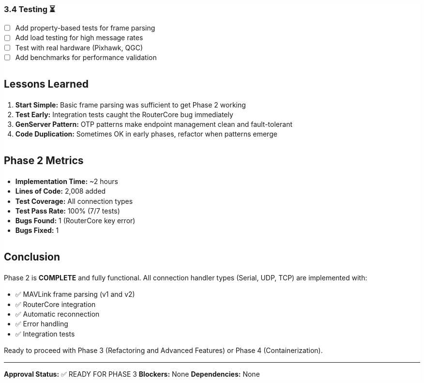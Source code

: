 ### 3.4 Testing ⏳
- [ ] Add property-based tests for frame parsing
- [ ] Add load testing for high message rates
- [ ] Test with real hardware (Pixhawk, QGC)
- [ ] Add benchmarks for performance validation

## Lessons Learned

1. **Start Simple:** Basic frame parsing was sufficient to get Phase 2 working
2. **Test Early:** Integration tests caught the RouterCore bug immediately
3. **GenServer Pattern:** OTP patterns make endpoint management clean and fault-tolerant
4. **Code Duplication:** Sometimes OK in early phases, refactor when patterns emerge

## Phase 2 Metrics

- **Implementation Time:** ~2 hours
- **Lines of Code:** 2,008 added
- **Test Coverage:** All connection types
- **Test Pass Rate:** 100% (7/7 tests)
- **Bugs Found:** 1 (RouterCore key error)
- **Bugs Fixed:** 1

## Conclusion

Phase 2 is **COMPLETE** and fully functional. All connection handler types (Serial, UDP, TCP) are implemented with:
- ✅ MAVLink frame parsing (v1 and v2)
- ✅ RouterCore integration
- ✅ Automatic reconnection
- ✅ Error handling
- ✅ Integration tests

Ready to proceed with Phase 3 (Refactoring and Advanced Features) or Phase 4 (Containerization).

---

**Approval Status:** ✅ READY FOR PHASE 3
**Blockers:** None
**Dependencies:** None
